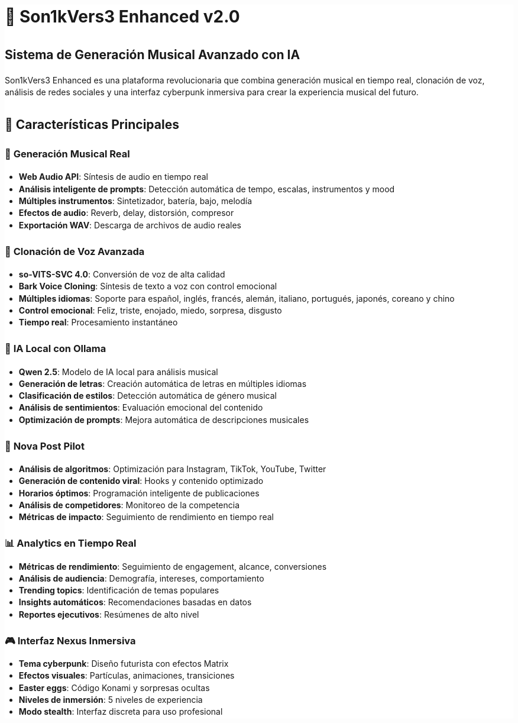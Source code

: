 # 🎵 Son1kVers3 Enhanced v2.0

## Sistema de Generación Musical Avanzado con IA

Son1kVers3 Enhanced es una plataforma revolucionaria que combina generación musical en tiempo real, clonación de voz, análisis de redes sociales y una interfaz cyberpunk inmersiva para crear la experiencia musical del futuro.

## 🚀 Características Principales

### 🎵 **Generación Musical Real**
- **Web Audio API**: Síntesis de audio en tiempo real
- **Análisis inteligente de prompts**: Detección automática de tempo, escalas, instrumentos y mood
- **Múltiples instrumentos**: Sintetizador, batería, bajo, melodía
- **Efectos de audio**: Reverb, delay, distorsión, compresor
- **Exportación WAV**: Descarga de archivos de audio reales

### 🎤 **Clonación de Voz Avanzada**
- **so-VITS-SVC 4.0**: Conversión de voz de alta calidad
- **Bark Voice Cloning**: Síntesis de texto a voz con control emocional
- **Múltiples idiomas**: Soporte para español, inglés, francés, alemán, italiano, portugués, japonés, coreano y chino
- **Control emocional**: Feliz, triste, enojado, miedo, sorpresa, disgusto
- **Tiempo real**: Procesamiento instantáneo

### 🤖 **IA Local con Ollama**
- **Qwen 2.5**: Modelo de IA local para análisis musical
- **Generación de letras**: Creación automática de letras en múltiples idiomas
- **Clasificación de estilos**: Detección automática de género musical
- **Análisis de sentimientos**: Evaluación emocional del contenido
- **Optimización de prompts**: Mejora automática de descripciones musicales

### 🚀 **Nova Post Pilot**
- **Análisis de algoritmos**: Optimización para Instagram, TikTok, YouTube, Twitter
- **Generación de contenido viral**: Hooks y contenido optimizado
- **Horarios óptimos**: Programación inteligente de publicaciones
- **Análisis de competidores**: Monitoreo de la competencia
- **Métricas de impacto**: Seguimiento de rendimiento en tiempo real

### 📊 **Analytics en Tiempo Real**
- **Métricas de rendimiento**: Seguimiento de engagement, alcance, conversiones
- **Análisis de audiencia**: Demografía, intereses, comportamiento
- **Trending topics**: Identificación de temas populares
- **Insights automáticos**: Recomendaciones basadas en datos
- **Reportes ejecutivos**: Resúmenes de alto nivel

### 🎮 **Interfaz Nexus Inmersiva**
- **Tema cyberpunk**: Diseño futurista con efectos Matrix
- **Efectos visuales**: Partículas, animaciones, transiciones
- **Easter eggs**: Código Konami y sorpresas ocultas
- **Niveles de inmersión**: 5 niveles de experiencia
- **Modo stealth**: Interfaz discreta para uso profesional
